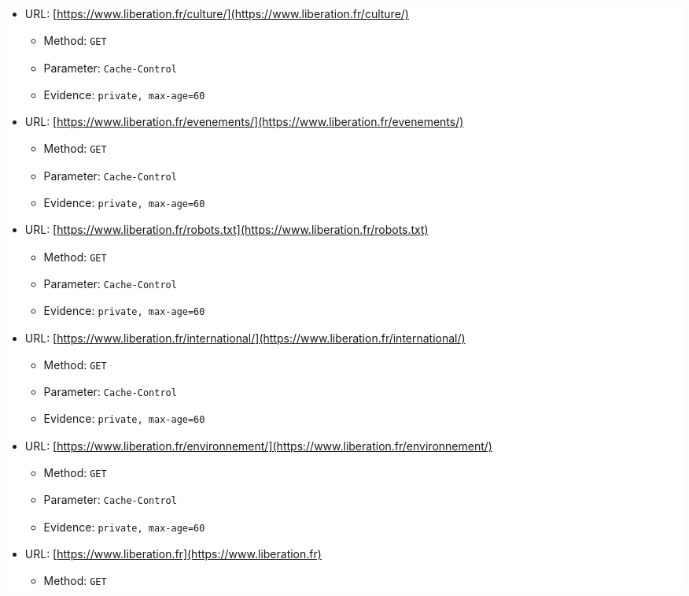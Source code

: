* URL: [https://www.liberation.fr/culture/](https://www.liberation.fr/culture/)
  
  
  * Method: `GET`
  
  
  * Parameter: `Cache-Control`
  
  
  * Evidence: `private, max-age=60`
  
  
  
  
* URL: [https://www.liberation.fr/evenements/](https://www.liberation.fr/evenements/)
  
  
  * Method: `GET`
  
  
  * Parameter: `Cache-Control`
  
  
  * Evidence: `private, max-age=60`
  
  
  
  
* URL: [https://www.liberation.fr/robots.txt](https://www.liberation.fr/robots.txt)
  
  
  * Method: `GET`
  
  
  * Parameter: `Cache-Control`
  
  
  * Evidence: `private, max-age=60`
  
  
  
  
* URL: [https://www.liberation.fr/international/](https://www.liberation.fr/international/)
  
  
  * Method: `GET`
  
  
  * Parameter: `Cache-Control`
  
  
  * Evidence: `private, max-age=60`
  
  
  
  
* URL: [https://www.liberation.fr/environnement/](https://www.liberation.fr/environnement/)
  
  
  * Method: `GET`
  
  
  * Parameter: `Cache-Control`
  
  
  * Evidence: `private, max-age=60`
  
  
  
  
* URL: [https://www.liberation.fr](https://www.liberation.fr)
  
  
  * Method: `GET`
  